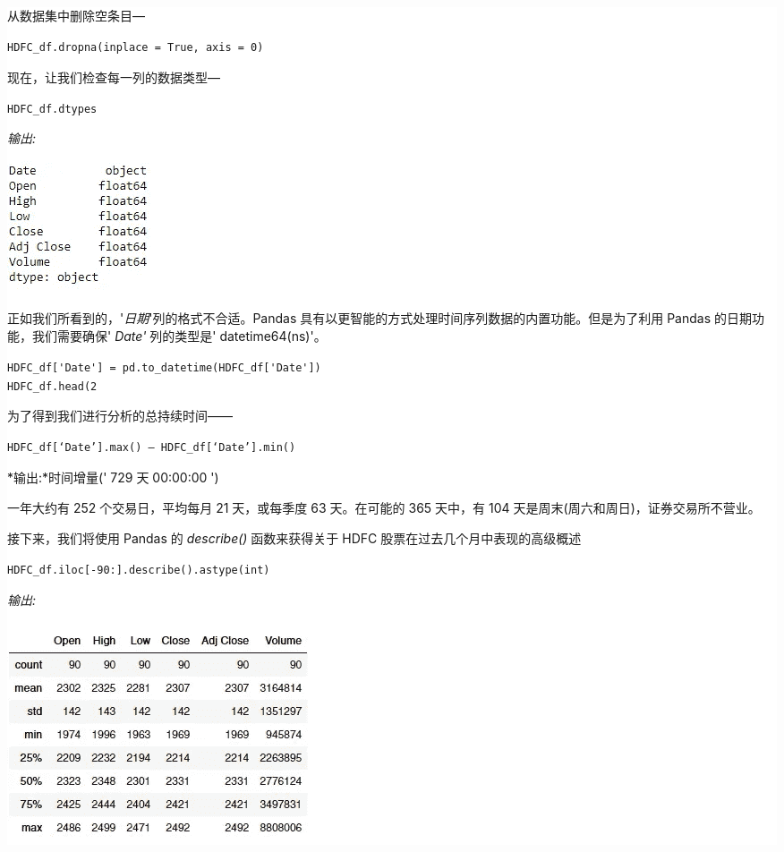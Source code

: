 从数据集中删除空条目—

```
HDFC_df.dropna(inplace = True, axis = 0)
```

现在，让我们检查每一列的数据类型—

```
HDFC_df.dtypes
```

*输出:*

![](img/dc30724b24df22e78477fac11701c7a1.png)

正如我们所看到的，'*日期*'列的格式不合适。Pandas 具有以更智能的方式处理时间序列数据的内置功能。但是为了利用 Pandas 的日期功能，我们需要确保' *Date'* 列的类型是' datetime64(ns)'。

```
HDFC_df['Date'] = pd.to_datetime(HDFC_df['Date'])
HDFC_df.head(2
```

为了得到我们进行分析的总持续时间——

```
HDFC_df[‘Date’].max() — HDFC_df[‘Date’].min()
```

*输出:*时间增量(' 729 天 00:00:00 ')

一年大约有 252 个交易日，平均每月 21 天，或每季度 63 天。在可能的 365 天中，有 104 天是周末(周六和周日)，证券交易所不营业。

接下来，我们将使用 Pandas 的 *describe()* 函数来获得关于 HDFC 股票在过去几个月中表现的高级概述

```
HDFC_df.iloc[-90:].describe().astype(int)
```

*输出:*

![](img/09c0b82fe65004987291d27479f2e4a7.png)
